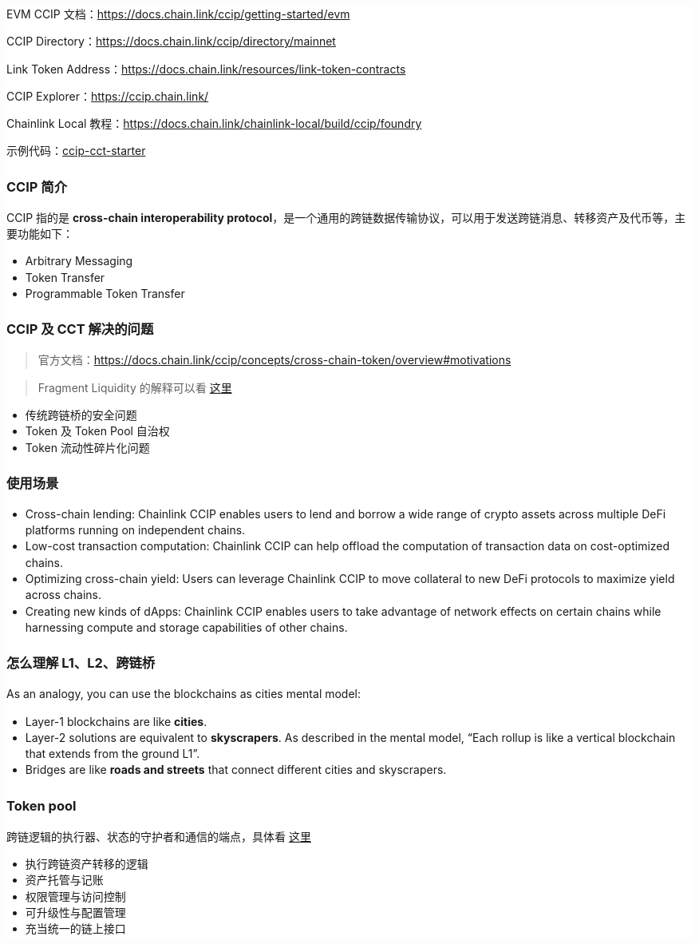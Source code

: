 EVM CCIP 文档：https://docs.chain.link/ccip/getting-started/evm

CCIP Directory：https://docs.chain.link/ccip/directory/mainnet

Link Token Address：https://docs.chain.link/resources/link-token-contracts

CCIP Explorer：https://ccip.chain.link/

Chainlink Local 教程：https://docs.chain.link/chainlink-local/build/ccip/foundry

示例代码：[ccip-cct-starter](https://github.com/Cyfrin/ccip-cct-starter)

### CCIP 简介

CCIP 指的是 **cross-chain interoperability protocol**，是一个通用的跨链数据传输协议，可以用于发送跨链消息、转移资产及代币等，主要功能如下：

- Arbitrary Messaging
- Token Transfer
- Programmable Token Transfer

### CCIP 及 CCT 解决的问题

> 官方文档：https://docs.chain.link/ccip/concepts/cross-chain-token/overview#motivations

> Fragment Liquidity 的解释可以看 [这里](assets/FragmentLiquidity.md)

- 传统跨链桥的安全问题
- Token 及 Token Pool 自治权
- Token 流动性碎片化问题

### 使用场景

- Cross-chain lending: Chainlink CCIP enables users to lend and borrow a wide range of crypto assets across multiple DeFi platforms running on independent chains.
- Low-cost transaction computation: Chainlink CCIP can help offload the computation of transaction data on cost-optimized chains.
- Optimizing cross-chain yield: Users can leverage Chainlink CCIP to move collateral to new DeFi protocols to maximize yield across chains.
- Creating new kinds of dApps: Chainlink CCIP enables users to take advantage of network effects on certain chains while harnessing compute and storage capabilities of other chains.

### 怎么理解 L1、L2、跨链桥

As an analogy, you can use the blockchains as cities mental model:

- Layer-1 blockchains are like **cities**.
- Layer-2 solutions are equivalent to **skyscrapers**. As described in the mental model, “Each rollup is like a vertical blockchain that extends from the ground L1”.
- Bridges are like **roads and streets** that connect different cities and skyscrapers.

### Token pool

跨链逻辑的执行器、状态的守护者和通信的端点，具体看 [这里](assets/TokenPool.md)

- 执行跨链资产转移的逻辑
- 资产托管与记账
- 权限管理与访问控制
- 可升级性与配置管理
- 充当统一的链上接口
